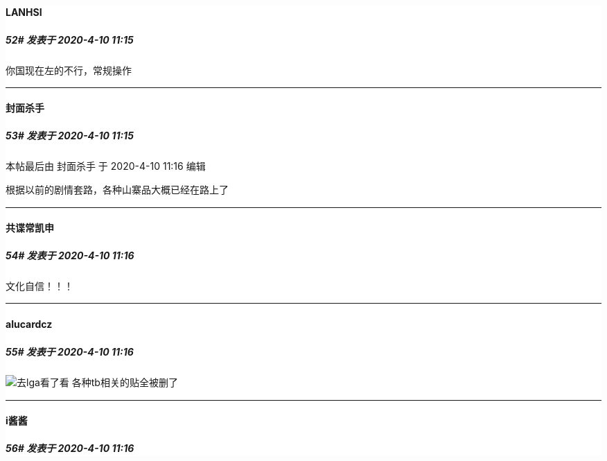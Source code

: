 ####  LANHSI  
##### 52#       发表于 2020-4-10 11:15




你国现在左的不行，常规操作







-----

####  封面杀手  
##### 53#       发表于 2020-4-10 11:15



 本帖最后由 封面杀手 于 2020-4-10 11:16 编辑 

根据以前的剧情套路，各种山寨品大概已经在路上了







-----

####  共谍常凯申  
##### 54#       发表于 2020-4-10 11:16




文化自信！！！







-----

####  alucardcz  
##### 55#       发表于 2020-4-10 11:16



<img src="https://static.saraba1st.com/image/smiley/face2017/067.png" referrerpolicy="no-referrer">去lga看了看 各种tb相关的贴全被删了







-----

####  i酱酱  
##### 56#       发表于 2020-4-10 11:16

